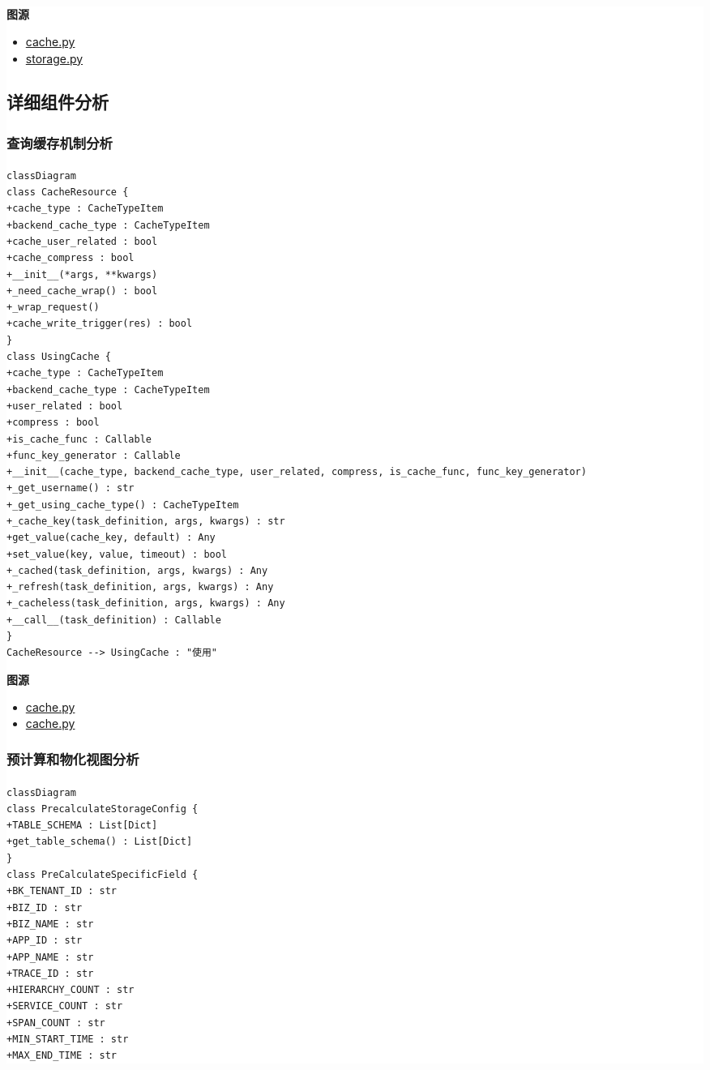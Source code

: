 **图源**
- [cache.py](file://bkmonitor/bkmonitor/utils/cache.py)
- [storage.py](file://bkmonitor/metadata/models/storage.py)

## 详细组件分析
### 查询缓存机制分析
```mermaid
classDiagram
class CacheResource {
+cache_type : CacheTypeItem
+backend_cache_type : CacheTypeItem
+cache_user_related : bool
+cache_compress : bool
+__init__(*args, **kwargs)
+_need_cache_wrap() : bool
+_wrap_request()
+cache_write_trigger(res) : bool
}
class UsingCache {
+cache_type : CacheTypeItem
+backend_cache_type : CacheTypeItem
+user_related : bool
+compress : bool
+is_cache_func : Callable
+func_key_generator : Callable
+__init__(cache_type, backend_cache_type, user_related, compress, is_cache_func, func_key_generator)
+_get_username() : str
+_get_using_cache_type() : CacheTypeItem
+_cache_key(task_definition, args, kwargs) : str
+get_value(cache_key, default) : Any
+set_value(key, value, timeout) : bool
+_cached(task_definition, args, kwargs) : Any
+_refresh(task_definition, args, kwargs) : Any
+_cacheless(task_definition, args, kwargs) : Any
+__call__(task_definition) : Callable
}
CacheResource --> UsingCache : "使用"
```

**图源**
- [cache.py](file://bkmonitor/bkmonitor/utils/cache.py)
- [cache.py](file://bkmonitor/core/drf_resource/contrib/cache.py)

### 预计算和物化视图分析
```mermaid
classDiagram
class PrecalculateStorageConfig {
+TABLE_SCHEMA : List[Dict]
+get_table_schema() : List[Dict]
}
class PreCalculateSpecificField {
+BK_TENANT_ID : str
+BIZ_ID : str
+BIZ_NAME : str
+APP_ID : str
+APP_NAME : str
+TRACE_ID : str
+HIERARCHY_COUNT : str
+SERVICE_COUNT : str
+SPAN_COUNT : str
+MIN_START_TIME : str
+MAX_END_TIME : str
```